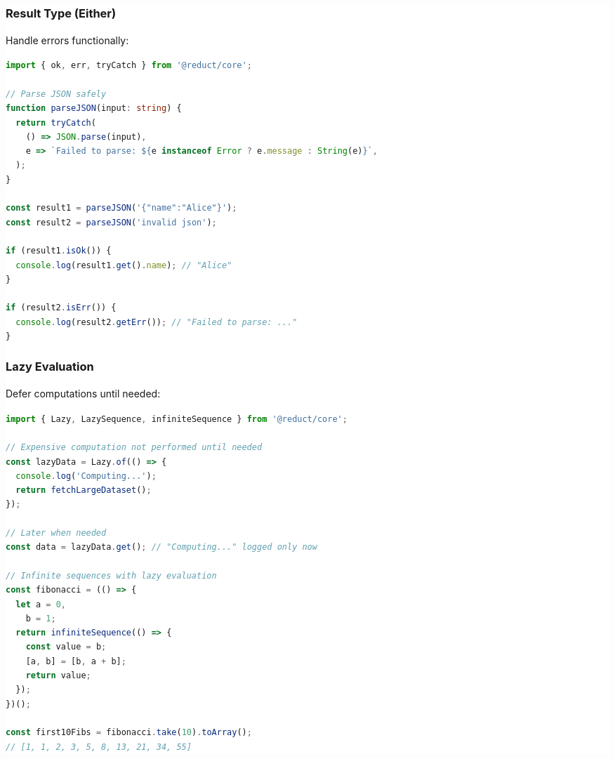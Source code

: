 ### Result Type (Either)

Handle errors functionally:

```typescript
import { ok, err, tryCatch } from '@reduct/core';

// Parse JSON safely
function parseJSON(input: string) {
  return tryCatch(
    () => JSON.parse(input),
    e => `Failed to parse: ${e instanceof Error ? e.message : String(e)}`,
  );
}

const result1 = parseJSON('{"name":"Alice"}');
const result2 = parseJSON('invalid json');

if (result1.isOk()) {
  console.log(result1.get().name); // "Alice"
}

if (result2.isErr()) {
  console.log(result2.getErr()); // "Failed to parse: ..."
}
```

### Lazy Evaluation

Defer computations until needed:

```typescript
import { Lazy, LazySequence, infiniteSequence } from '@reduct/core';

// Expensive computation not performed until needed
const lazyData = Lazy.of(() => {
  console.log('Computing...');
  return fetchLargeDataset();
});

// Later when needed
const data = lazyData.get(); // "Computing..." logged only now

// Infinite sequences with lazy evaluation
const fibonacci = (() => {
  let a = 0,
    b = 1;
  return infiniteSequence(() => {
    const value = b;
    [a, b] = [b, a + b];
    return value;
  });
})();

const first10Fibs = fibonacci.take(10).toArray();
// [1, 1, 2, 3, 5, 8, 13, 21, 34, 55]
```
